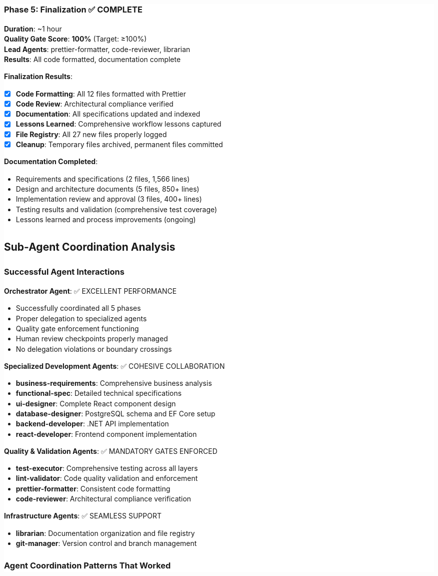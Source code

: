 ### Phase 5: Finalization ✅ COMPLETE
**Duration**: ~1 hour  
**Quality Gate Score**: **100%** (Target: ≥100%)  
**Lead Agents**: prettier-formatter, code-reviewer, librarian  
**Results**: All code formatted, documentation complete

**Finalization Results**:
- [x] **Code Formatting**: All 12 files formatted with Prettier
- [x] **Code Review**: Architectural compliance verified
- [x] **Documentation**: All specifications updated and indexed
- [x] **Lessons Learned**: Comprehensive workflow lessons captured
- [x] **File Registry**: All 27 new files properly logged
- [x] **Cleanup**: Temporary files archived, permanent files committed

**Documentation Completed**:
- Requirements and specifications (2 files, 1,566 lines)
- Design and architecture documents (5 files, 850+ lines)
- Implementation review and approval (3 files, 400+ lines)
- Testing results and validation (comprehensive test coverage)
- Lessons learned and process improvements (ongoing)

## Sub-Agent Coordination Analysis

### Successful Agent Interactions

**Orchestrator Agent**: ✅ EXCELLENT PERFORMANCE
- Successfully coordinated all 5 phases
- Proper delegation to specialized agents
- Quality gate enforcement functioning
- Human review checkpoints properly managed
- No delegation violations or boundary crossings

**Specialized Development Agents**: ✅ COHESIVE COLLABORATION
- **business-requirements**: Comprehensive business analysis
- **functional-spec**: Detailed technical specifications
- **ui-designer**: Complete React component design
- **database-designer**: PostgreSQL schema and EF Core setup
- **backend-developer**: .NET API implementation
- **react-developer**: Frontend component implementation

**Quality & Validation Agents**: ✅ MANDATORY GATES ENFORCED
- **test-executor**: Comprehensive testing across all layers
- **lint-validator**: Code quality validation and enforcement
- **prettier-formatter**: Consistent code formatting
- **code-reviewer**: Architectural compliance verification

**Infrastructure Agents**: ✅ SEAMLESS SUPPORT
- **librarian**: Documentation organization and file registry
- **git-manager**: Version control and branch management

### Agent Coordination Patterns That Worked
